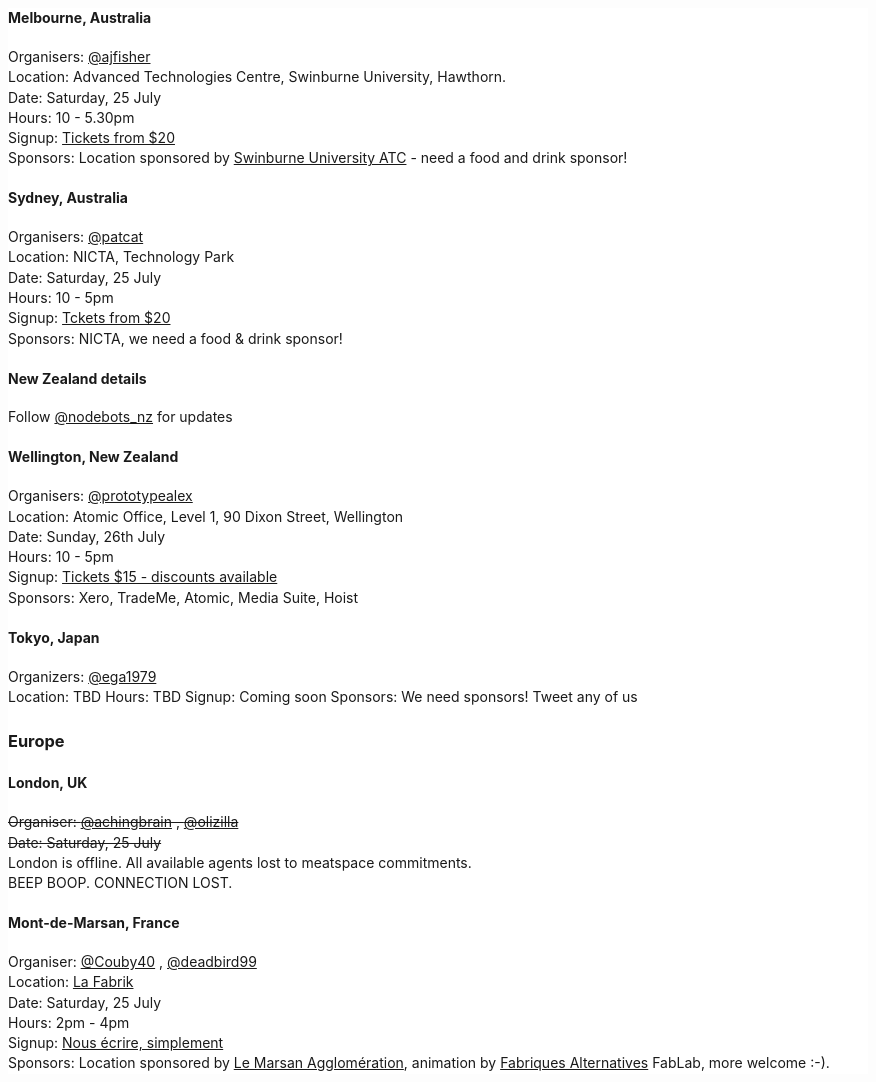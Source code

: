#### Melbourne, Australia
Organisers: [@ajfisher](https://twitter.com/ajfisher)<br>
Location: Advanced Technologies Centre, Swinburne University, Hawthorn.<br>
Date: Saturday, 25 July<br>
Hours: 10 - 5.30pm <br>
Signup: [Tickets from $20](http://www.eventbrite.com.au/e/international-nodebots-day-melbourne-july-2015-tickets-17405115168)<br>
Sponsors: Location sponsored by [Swinburne University ATC](https://www.swinburne.edu.au/research/strengths-achievements/specialist-facilities/advanced-technologies-centre/) - need a food and drink sponsor!

#### Sydney, Australia
Organisers: [@patcat](https://twitter.com/patcat)<br>
Location: NICTA, Technology Park<br>
Date: Saturday, 25 July<br>
Hours: 10 - 5pm <br>
Signup: [Tckets from $20](https://www.eventbrite.com.au/e/international-nodebots-day-sydney-july-2015-tickets-17423578392)<br>
Sponsors: NICTA, we need a food & drink sponsor!

#### New Zealand details
Follow [@nodebots_nz](https://twitter.com/nodebots_nz) for updates

#### Wellington, New Zealand
Organisers: [@prototypealex](https://twitter.com/prototypealex)<br>
Location: Atomic Office, Level 1, 90 Dixon Street, Wellington<br>
Date: Sunday, 26th July<br>
Hours: 10 - 5pm<br>
Signup: [Tickets $15 - discounts available](https://ti.to/nodebots-new-zealand/international-nodebots-day-2015)<br>
Sponsors: Xero, TradeMe, Atomic, Media Suite, Hoist

#### Tokyo, Japan
Organizers: [@ega1979](=https://twitter.com/ega1979i)<br>
Location: TBD
Hours: TBD
Signup: Coming soon
Sponsors: We need sponsors! Tweet any of us


### Europe

#### London, UK
~~Organiser: [@achingbrain](https://twitter.com/achingbrain) , [@olizilla](https://twitter.com/olizilla)<br>~~
~~Date: Saturday, 25 July<br>~~
London is offline. All available agents lost to meatspace commitments.<br>
BEEP BOOP. CONNECTION LOST.

#### Mont-de-Marsan, France
Organiser: [@Couby40](https://twitter.com/couby40) , [@deadbird99](https://twitter.com/deadbird99)<br>
Location: [La Fabrik](http://lemarsan-entreprendre.fr/index.php?cID=32)<br>
Date: Saturday, 25 July<br>
Hours: 2pm - 4pm <br>
Signup: [Nous écrire, simplement](http://forums.fabriques-alternatives.org/topic/71/programme-juillet-2015)<br>
Sponsors: Location sponsored by [Le Marsan Agglomération](http://www.lemarsan.fr/agglo/jsp/site/Portal.jsp), animation by [Fabriques Alternatives](http://2015.fabriques-alternatives.org) FabLab, more welcome :-).
